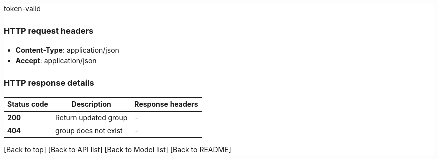 [token-valid](../README.md#token-valid)

### HTTP request headers

 - **Content-Type**: application/json
 - **Accept**: application/json

### HTTP response details
| Status code | Description | Response headers |
|-------------|-------------|------------------|
**200** | Return updated group |  -  |
**404** | group does not exist |  -  |

[[Back to top]](#) [[Back to API list]](../README.md#documentation-for-api-endpoints) [[Back to Model list]](../README.md#documentation-for-models) [[Back to README]](../README.md)

